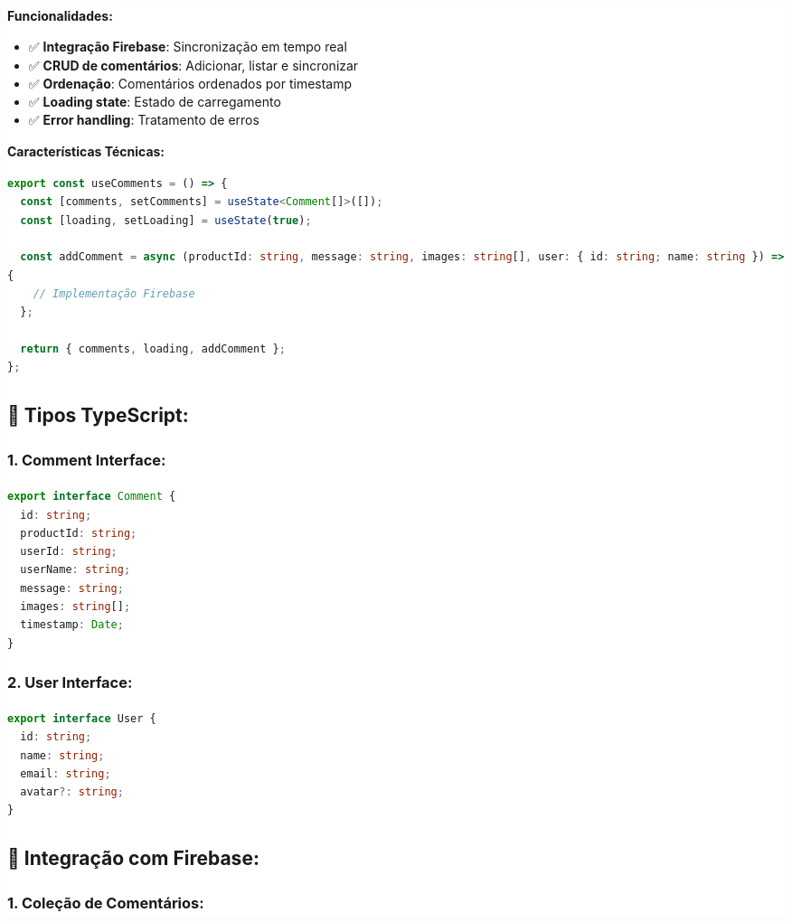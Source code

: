 **Funcionalidades:**
- ✅ **Integração Firebase**: Sincronização em tempo real
- ✅ **CRUD de comentários**: Adicionar, listar e sincronizar
- ✅ **Ordenação**: Comentários ordenados por timestamp
- ✅ **Loading state**: Estado de carregamento
- ✅ **Error handling**: Tratamento de erros

**Características Técnicas:**
```typescript
export const useComments = () => {
  const [comments, setComments] = useState<Comment[]>([]);
  const [loading, setLoading] = useState(true);

  const addComment = async (productId: string, message: string, images: string[], user: { id: string; name: string }) => {
    // Implementação Firebase
  };

  return { comments, loading, addComment };
};
```

## 🔧 Tipos TypeScript:

### **1. Comment Interface:**

```typescript
export interface Comment {
  id: string;
  productId: string;
  userId: string;
  userName: string;
  message: string;
  images: string[];
  timestamp: Date;
}
```

### **2. User Interface:**

```typescript
export interface User {
  id: string;
  name: string;
  email: string;
  avatar?: string;
}
```

## 🎯 Integração com Firebase:

### **1. Coleção de Comentários:**
